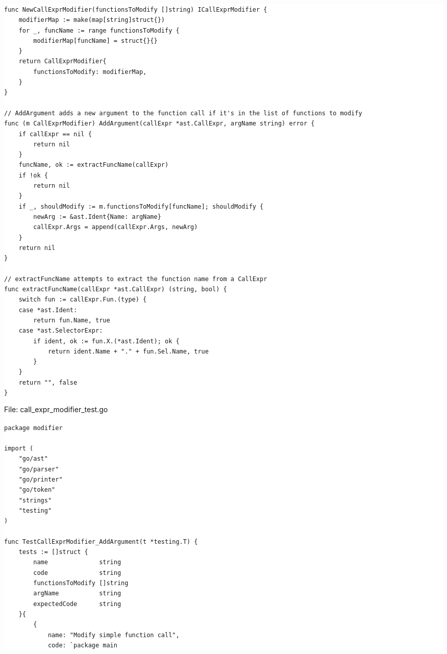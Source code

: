 ```
func NewCallExprModifier(functionsToModify []string) ICallExprModifier {
	modifierMap := make(map[string]struct{})
	for _, funcName := range functionsToModify {
		modifierMap[funcName] = struct{}{}
	}
	return CallExprModifier{
		functionsToModify: modifierMap,
	}
}

// AddArgument adds a new argument to the function call if it's in the list of functions to modify
func (m CallExprModifier) AddArgument(callExpr *ast.CallExpr, argName string) error {
	if callExpr == nil {
		return nil
	}
	funcName, ok := extractFuncName(callExpr)
	if !ok {
		return nil
	}
	if _, shouldModify := m.functionsToModify[funcName]; shouldModify {
		newArg := &ast.Ident{Name: argName}
		callExpr.Args = append(callExpr.Args, newArg)
	}
	return nil
}

// extractFuncName attempts to extract the function name from a CallExpr
func extractFuncName(callExpr *ast.CallExpr) (string, bool) {
	switch fun := callExpr.Fun.(type) {
	case *ast.Ident:
		return fun.Name, true
	case *ast.SelectorExpr:
		if ident, ok := fun.X.(*ast.Ident); ok {
			return ident.Name + "." + fun.Sel.Name, true
		}
	}
	return "", false
}
```

File: call_expr_modifier_test.go
```
package modifier

import (
	"go/ast"
	"go/parser"
	"go/printer"
	"go/token"
	"strings"
	"testing"
)

func TestCallExprModifier_AddArgument(t *testing.T) {
	tests := []struct {
		name              string
		code              string
		functionsToModify []string
		argName           string
		expectedCode      string
	}{
		{
			name: "Modify simple function call",
			code: `package main
```